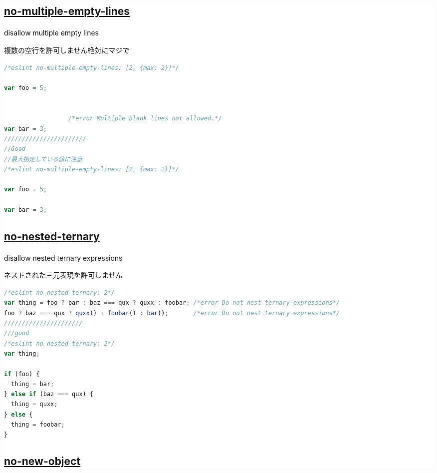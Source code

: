 ## [no-multiple-empty-lines](http://eslint.org/docs/rules/no-multiple-empty-lines)

disallow multiple empty lines

複数の空行を許可しません絶対にマジで

```js
/*eslint no-multiple-empty-lines: [2, {max: 2}]*/

var foo = 5;


                  /*error Multiple blank lines not allowed.*/
var bar = 3;
///////////////////////
//Good
//最大指定している値に注意
/*eslint no-multiple-empty-lines: [2, {max: 2}]*/

var foo = 5;

var bar = 3;

```

## [no-nested-ternary](http://eslint.org/docs/rules/no-nested-ternary)

disallow nested ternary expressions

ネストされた三元表現を許可しません

```js
/*eslint no-nested-ternary: 2*/
var thing = foo ? bar : baz === qux ? quxx : foobar; /*error Do not nest ternary expressions*/
foo ? baz === qux ? quxx() : foobar() : bar();       /*error Do not nest ternary expressions*/
//////////////////////
///good
/*eslint no-nested-ternary: 2*/
var thing;

if (foo) {
  thing = bar;
} else if (baz === qux) {
  thing = quxx;
} else {
  thing = foobar;
}
```

## [no-new-object](http://eslint.org/docs/rules/no-new-object)
